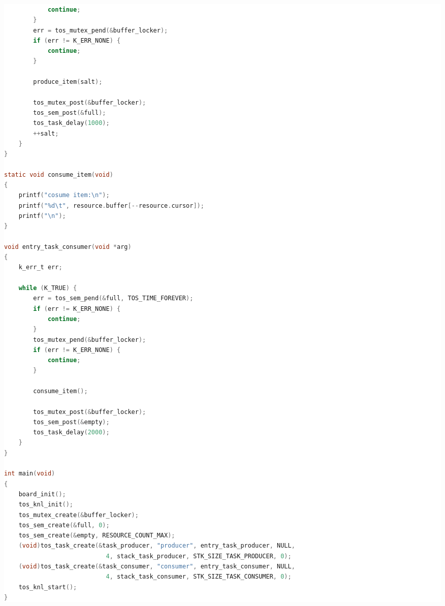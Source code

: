 ```c
            continue;
        }
        err = tos_mutex_pend(&buffer_locker);
        if (err != K_ERR_NONE) {
            continue;
        }

        produce_item(salt);

        tos_mutex_post(&buffer_locker);
        tos_sem_post(&full);
        tos_task_delay(1000);
        ++salt;
    }
}

static void consume_item(void)
{
    printf("cosume item:\n");
    printf("%d\t", resource.buffer[--resource.cursor]);
    printf("\n");
}

void entry_task_consumer(void *arg)
{
    k_err_t err;

    while (K_TRUE) {
        err = tos_sem_pend(&full, TOS_TIME_FOREVER);
        if (err != K_ERR_NONE) {
            continue;
        }
        tos_mutex_pend(&buffer_locker);
        if (err != K_ERR_NONE) {
            continue;
        }

        consume_item();

        tos_mutex_post(&buffer_locker);
        tos_sem_post(&empty);
        tos_task_delay(2000);
    }
}

int main(void)
{
    board_init();
    tos_knl_init();
    tos_mutex_create(&buffer_locker);
    tos_sem_create(&full, 0);
    tos_sem_create(&empty, RESOURCE_COUNT_MAX);
    (void)tos_task_create(&task_producer, "producer", entry_task_producer, NULL,
                            4, stack_task_producer, STK_SIZE_TASK_PRODUCER, 0);
    (void)tos_task_create(&task_consumer, "consumer", entry_task_consumer, NULL,
                            4, stack_task_consumer, STK_SIZE_TASK_CONSUMER, 0);
    tos_knl_start();
}
```
